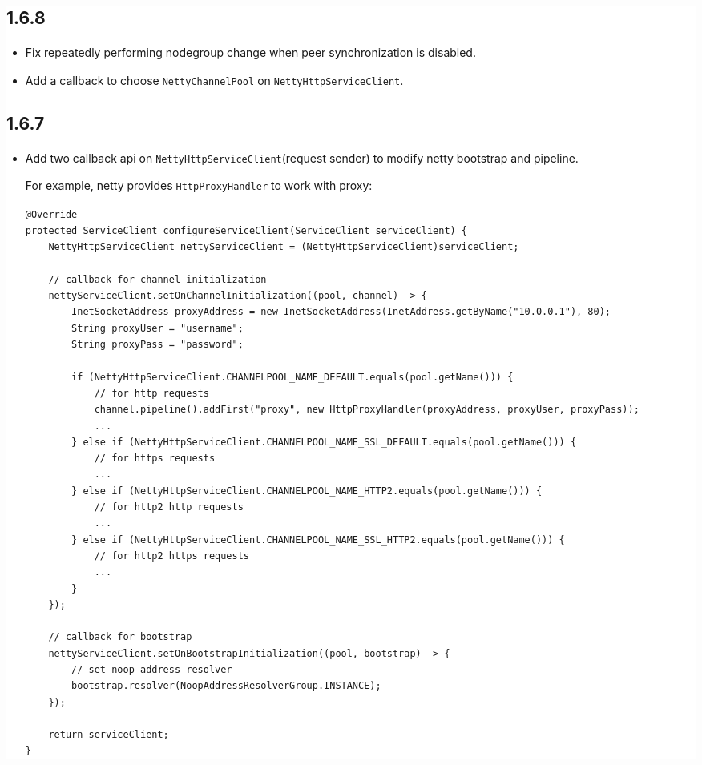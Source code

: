 
## 1.6.8

* Fix repeatedly performing nodegroup change when peer synchronization is disabled.

* Add a callback to choose `NettyChannelPool` on `NettyHttpServiceClient`.


## 1.6.7

* Add two callback api on `NettyHttpServiceClient`(request sender) to modify netty bootstrap and pipeline.

  For example, netty provides `HttpProxyHandler` to work with proxy:
  ```
  @Override
  protected ServiceClient configureServiceClient(ServiceClient serviceClient) {
      NettyHttpServiceClient nettyServiceClient = (NettyHttpServiceClient)serviceClient;

      // callback for channel initialization
      nettyServiceClient.setOnChannelInitialization((pool, channel) -> {
          InetSocketAddress proxyAddress = new InetSocketAddress(InetAddress.getByName("10.0.0.1"), 80);
          String proxyUser = "username";
          String proxyPass = "password";

          if (NettyHttpServiceClient.CHANNELPOOL_NAME_DEFAULT.equals(pool.getName())) {
              // for http requests
              channel.pipeline().addFirst("proxy", new HttpProxyHandler(proxyAddress, proxyUser, proxyPass));
              ...
          } else if (NettyHttpServiceClient.CHANNELPOOL_NAME_SSL_DEFAULT.equals(pool.getName())) {
              // for https requests
              ...
          } else if (NettyHttpServiceClient.CHANNELPOOL_NAME_HTTP2.equals(pool.getName())) {
              // for http2 http requests
              ...
          } else if (NettyHttpServiceClient.CHANNELPOOL_NAME_SSL_HTTP2.equals(pool.getName())) {
              // for http2 https requests
              ...
          }
      });

      // callback for bootstrap
      nettyServiceClient.setOnBootstrapInitialization((pool, bootstrap) -> {
          // set noop address resolver
          bootstrap.resolver(NoopAddressResolverGroup.INSTANCE);
      });

      return serviceClient;
  }
  ```
